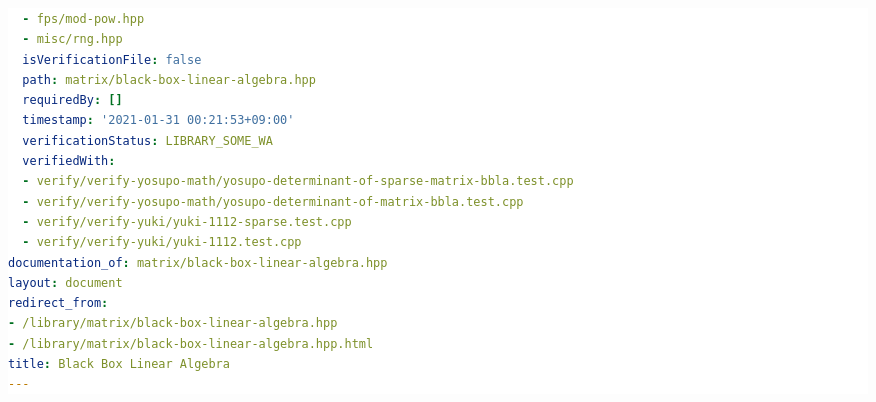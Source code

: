 ```yaml
  - fps/mod-pow.hpp
  - misc/rng.hpp
  isVerificationFile: false
  path: matrix/black-box-linear-algebra.hpp
  requiredBy: []
  timestamp: '2021-01-31 00:21:53+09:00'
  verificationStatus: LIBRARY_SOME_WA
  verifiedWith:
  - verify/verify-yosupo-math/yosupo-determinant-of-sparse-matrix-bbla.test.cpp
  - verify/verify-yosupo-math/yosupo-determinant-of-matrix-bbla.test.cpp
  - verify/verify-yuki/yuki-1112-sparse.test.cpp
  - verify/verify-yuki/yuki-1112.test.cpp
documentation_of: matrix/black-box-linear-algebra.hpp
layout: document
redirect_from:
- /library/matrix/black-box-linear-algebra.hpp
- /library/matrix/black-box-linear-algebra.hpp.html
title: Black Box Linear Algebra
---
```

